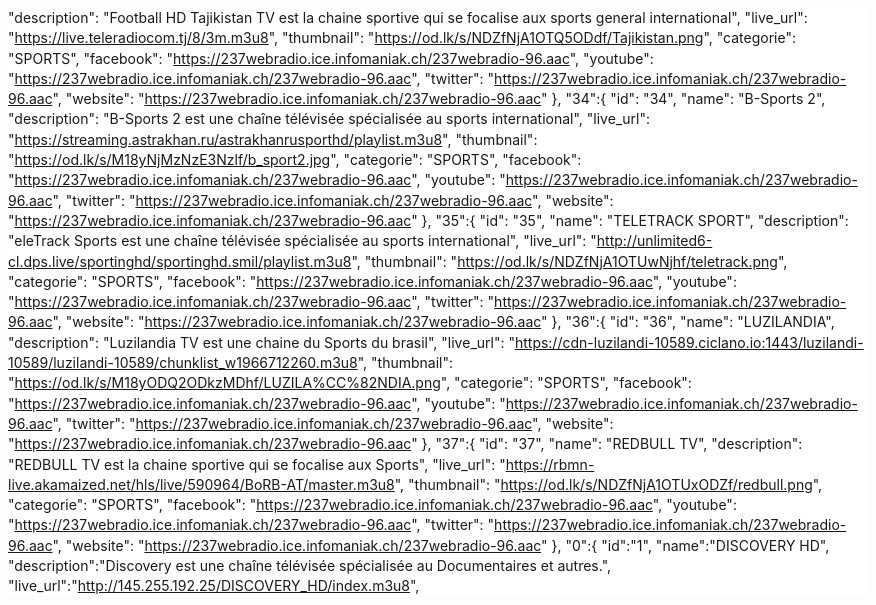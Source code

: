   "description": "Football HD Tajikistan TV est la chaine sportive qui se focalise aux sports general international",
  "live_url": "https://live.teleradiocom.tj/8/3m.m3u8",
  "thumbnail": "https://od.lk/s/NDZfNjA1OTQ5ODdf/Tajikistan.png",
  "categorie": "SPORTS",
  "facebook": "https://237webradio.ice.infomaniak.ch/237webradio-96.aac",
  "youtube": "https://237webradio.ice.infomaniak.ch/237webradio-96.aac",
  "twitter": "https://237webradio.ice.infomaniak.ch/237webradio-96.aac",
  "website": "https://237webradio.ice.infomaniak.ch/237webradio-96.aac"
  },
   "34":{
  "id": "34",
  "name": "B-Sports 2",
  "description": "B-Sports 2 est une chaîne télévisée spécialisée au sports international",
  "live_url": "https://streaming.astrakhan.ru/astrakhanrusporthd/playlist.m3u8",
  "thumbnail": "https://od.lk/s/M18yNjMzNzE3Nzlf/b_sport2.jpg",
  "categorie": "SPORTS",
  "facebook": "https://237webradio.ice.infomaniak.ch/237webradio-96.aac",
  "youtube": "https://237webradio.ice.infomaniak.ch/237webradio-96.aac",
  "twitter": "https://237webradio.ice.infomaniak.ch/237webradio-96.aac",
  "website": "https://237webradio.ice.infomaniak.ch/237webradio-96.aac"
  },
   "35":{
  "id": "35",
  "name": "TELETRACK SPORT",
  "description": "eleTrack Sports est une chaîne télévisée spécialisée au sports international",
  "live_url": "http://unlimited6-cl.dps.live/sportinghd/sportinghd.smil/playlist.m3u8",
  "thumbnail": "https://od.lk/s/NDZfNjA1OTUwNjhf/teletrack.png",
  "categorie": "SPORTS",
  "facebook": "https://237webradio.ice.infomaniak.ch/237webradio-96.aac",
  "youtube": "https://237webradio.ice.infomaniak.ch/237webradio-96.aac",
  "twitter": "https://237webradio.ice.infomaniak.ch/237webradio-96.aac",
  "website": "https://237webradio.ice.infomaniak.ch/237webradio-96.aac"
  },
   "36":{
  "id": "36",
  "name": "LUZILANDIA",
  "description": "Luzilandia TV est une chaine du Sports du brasil",
  "live_url": "https://cdn-luzilandi-10589.ciclano.io:1443/luzilandi-10589/luzilandi-10589/chunklist_w1966712260.m3u8",
  "thumbnail": "https://od.lk/s/M18yODQ2ODkzMDhf/LUZILA%CC%82NDIA.png",
  "categorie": "SPORTS",
  "facebook": "https://237webradio.ice.infomaniak.ch/237webradio-96.aac",
  "youtube": "https://237webradio.ice.infomaniak.ch/237webradio-96.aac",
  "twitter": "https://237webradio.ice.infomaniak.ch/237webradio-96.aac",
  "website": "https://237webradio.ice.infomaniak.ch/237webradio-96.aac"
  },
   "37":{
  "id": "37",
  "name": "REDBULL TV",
  "description": "REDBULL TV est la chaine sportive qui se focalise aux Sports",
  "live_url": "https://rbmn-live.akamaized.net/hls/live/590964/BoRB-AT/master.m3u8",
  "thumbnail": "https://od.lk/s/NDZfNjA1OTUxODZf/redbull.png",
  "categorie": "SPORTS",
  "facebook": "https://237webradio.ice.infomaniak.ch/237webradio-96.aac",
  "youtube": "https://237webradio.ice.infomaniak.ch/237webradio-96.aac",
  "twitter": "https://237webradio.ice.infomaniak.ch/237webradio-96.aac",
  "website": "https://237webradio.ice.infomaniak.ch/237webradio-96.aac"
  },
  "0":{
  "id":"1",
  "name":"DISCOVERY HD",
  "description":"Discovery est une chaîne télévisée spécialisée au Documentaires et autres.",
  "live_url":"http://145.255.192.25/DISCOVERY_HD/index.m3u8",